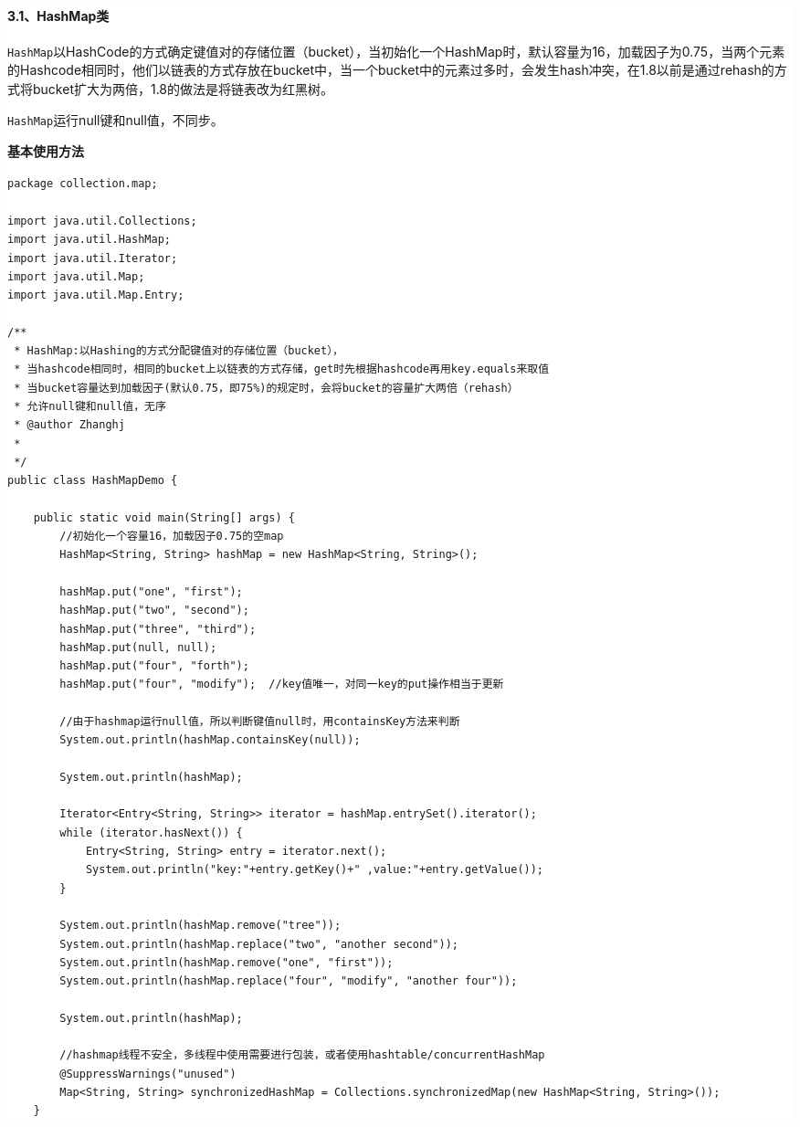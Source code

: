 #### 3.1、HashMap类

`HashMap`以HashCode的方式确定键值对的存储位置（bucket），当初始化一个HashMap时，默认容量为16，加载因子为0.75，当两个元素的Hashcode相同时，他们以链表的方式存放在bucket中，当一个bucket中的元素过多时，会发生hash冲突，在1.8以前是通过rehash的方式将bucket扩大为两倍，1.8的做法是将链表改为红黑树。

`HashMap`运行null键和null值，不同步。

**基本使用方法**

	package collection.map;
	
	import java.util.Collections;
	import java.util.HashMap;
	import java.util.Iterator;
	import java.util.Map;
	import java.util.Map.Entry;
	
	/**
	 * HashMap:以Hashing的方式分配键值对的存储位置（bucket），
	 * 当hashcode相同时，相同的bucket上以链表的方式存储，get时先根据hashcode再用key.equals来取值
	 * 当bucket容量达到加载因子(默认0.75，即75%)的规定时，会将bucket的容量扩大两倍（rehash）
	 * 允许null键和null值，无序
	 * @author Zhanghj
	 *
	 */
	public class HashMapDemo {
	
		public static void main(String[] args) {
			//初始化一个容量16，加载因子0.75的空map
			HashMap<String, String> hashMap = new HashMap<String, String>();
			
			hashMap.put("one", "first");
			hashMap.put("two", "second");
			hashMap.put("three", "third");
			hashMap.put(null, null);
			hashMap.put("four", "forth");
			hashMap.put("four", "modify");	//key值唯一，对同一key的put操作相当于更新
			
			//由于hashmap运行null值，所以判断键值null时，用containsKey方法来判断
			System.out.println(hashMap.containsKey(null));
			
			System.out.println(hashMap);
			
			Iterator<Entry<String, String>> iterator = hashMap.entrySet().iterator();
			while (iterator.hasNext()) {
				Entry<String, String> entry = iterator.next();
				System.out.println("key:"+entry.getKey()+" ,value:"+entry.getValue());
			}
			
			System.out.println(hashMap.remove("tree"));
			System.out.println(hashMap.replace("two", "another second"));
			System.out.println(hashMap.remove("one", "first"));
			System.out.println(hashMap.replace("four", "modify", "another four"));
			
			System.out.println(hashMap);
			
			//hashmap线程不安全，多线程中使用需要进行包装，或者使用hashtable/concurrentHashMap
			@SuppressWarnings("unused")
			Map<String, String> synchronizedHashMap = Collections.synchronizedMap(new HashMap<String, String>());
		}
		